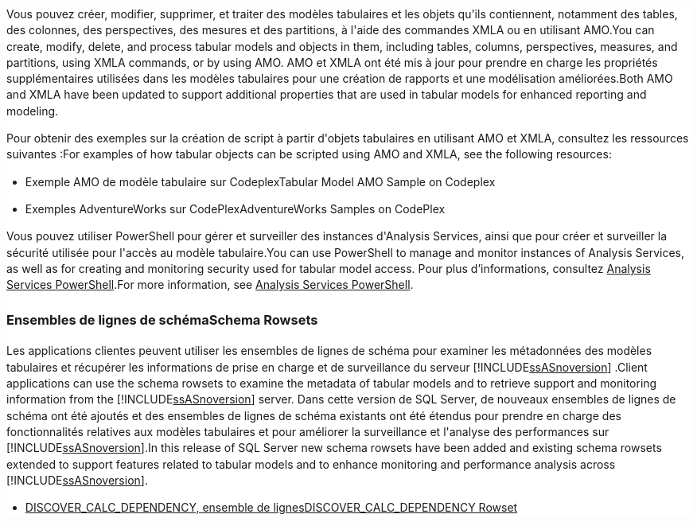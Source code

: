 <span data-ttu-id="caf04-177">Vous pouvez créer, modifier, supprimer, et traiter des modèles tabulaires et les objets qu'ils contiennent, notamment des tables, des colonnes, des perspectives, des mesures et des partitions, à l'aide des commandes XMLA ou en utilisant AMO.</span><span class="sxs-lookup"><span data-stu-id="caf04-177">You can create, modify, delete, and process tabular models and objects in them, including tables, columns, perspectives, measures, and partitions, using XMLA commands, or by using AMO.</span></span> <span data-ttu-id="caf04-178">AMO et XMLA ont été mis à jour pour prendre en charge les propriétés supplémentaires utilisées dans les modèles tabulaires pour une création de rapports et une modélisation améliorées.</span><span class="sxs-lookup"><span data-stu-id="caf04-178">Both AMO and XMLA have been updated to support additional properties that are used in tabular models for enhanced reporting and modeling.</span></span>  
  
 <span data-ttu-id="caf04-179">Pour obtenir des exemples sur la création de script à partir d'objets tabulaires en utilisant AMO et XMLA, consultez les ressources suivantes :</span><span class="sxs-lookup"><span data-stu-id="caf04-179">For examples of how tabular objects can be scripted using AMO and XMLA, see the following resources:</span></span>  
  
-   <span data-ttu-id="caf04-180">Exemple AMO de modèle tabulaire sur Codeplex</span><span class="sxs-lookup"><span data-stu-id="caf04-180">Tabular Model AMO Sample on Codeplex</span></span>  
  
-   <span data-ttu-id="caf04-181">Exemples AdventureWorks sur CodePlex</span><span class="sxs-lookup"><span data-stu-id="caf04-181">AdventureWorks Samples on CodePlex</span></span>  
  
 <span data-ttu-id="caf04-182">Vous pouvez utiliser PowerShell pour gérer et surveiller des instances d'Analysis Services, ainsi que pour créer et surveiller la sécurité utilisée pour l'accès au modèle tabulaire.</span><span class="sxs-lookup"><span data-stu-id="caf04-182">You can use PowerShell to manage and monitor instances of Analysis Services, as well as for creating and monitoring security used for tabular model access.</span></span> <span data-ttu-id="caf04-183">Pour plus d’informations, consultez [Analysis Services PowerShell](../analysis-services-powershell.md).</span><span class="sxs-lookup"><span data-stu-id="caf04-183">For more information, see [Analysis Services PowerShell](../analysis-services-powershell.md).</span></span>  
  
### <a name="schema-rowsets"></a><span data-ttu-id="caf04-184">Ensembles de lignes de schéma</span><span class="sxs-lookup"><span data-stu-id="caf04-184">Schema Rowsets</span></span>  
 <span data-ttu-id="caf04-185">Les applications clientes peuvent utiliser les ensembles de lignes de schéma pour examiner les métadonnées des modèles tabulaires et récupérer les informations de prise en charge et de surveillance du serveur [!INCLUDE[ssASnoversion](../../includes/ssasnoversion-md.md)] .</span><span class="sxs-lookup"><span data-stu-id="caf04-185">Client applications can use the schema rowsets to examine the metadata of tabular models and to retrieve support and monitoring information from the [!INCLUDE[ssASnoversion](../../includes/ssasnoversion-md.md)] server.</span></span> <span data-ttu-id="caf04-186">Dans cette version de SQL Server, de nouveaux ensembles de lignes de schéma ont été ajoutés et des ensembles de lignes de schéma existants ont été étendus pour prendre en charge des fonctionnalités relatives aux modèles tabulaires et pour améliorer la surveillance et l'analyse des performances sur [!INCLUDE[ssASnoversion](../../includes/ssasnoversion-md.md)].</span><span class="sxs-lookup"><span data-stu-id="caf04-186">In this release of SQL Server new schema rowsets have been added and existing schema rowsets extended to support features related to tabular models and to enhance monitoring and performance analysis across [!INCLUDE[ssASnoversion](../../includes/ssasnoversion-md.md)].</span></span>  
  
-   [<span data-ttu-id="caf04-187">DISCOVER_CALC_DEPENDENCY, ensemble de lignes</span><span class="sxs-lookup"><span data-stu-id="caf04-187">DISCOVER_CALC_DEPENDENCY Rowset</span></span>](https://docs.microsoft.com/bi-reference/schema-rowsets/xml/discover-calc-dependency-rowset)  
  